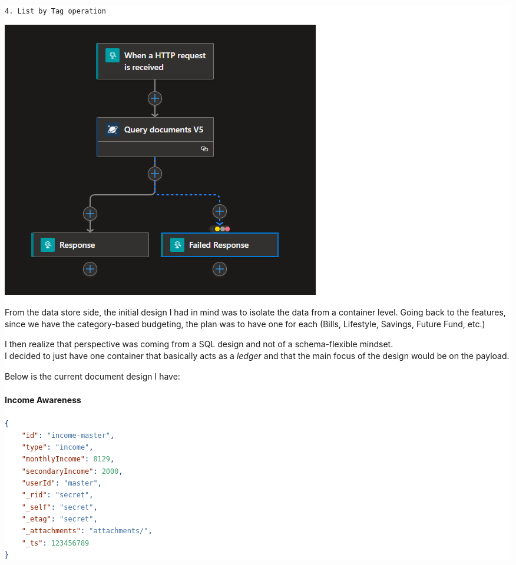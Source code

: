     4. List by Tag operation

<img src="/assets/moneydiary4.png" alt="MoneyDiary">


From the data store side, the initial design I had in mind was to isolate the data from a container level.
Going back to the features, since we have the category-based budgeting, the plan was to have one for each (Bills, Lifestyle, Savings, Future Fund, etc.)

I then realize that perspective was coming from a SQL design and not of a schema-flexible mindset. <br/>
I decided to just have one container that basically acts as a *ledger* and that the main focus of the design would be on the payload.


Below is the current document design I have:

#### Income Awareness
```json
{
    "id": "income-master",
    "type": "income",
    "monthlyIncome": 8129,
    "secondaryIncome": 2000,
    "userId": "master",
    "_rid": "secret",
    "_self": "secret",
    "_etag": "secret",
    "_attachments": "attachments/",
    "_ts": 123456789
}
```
